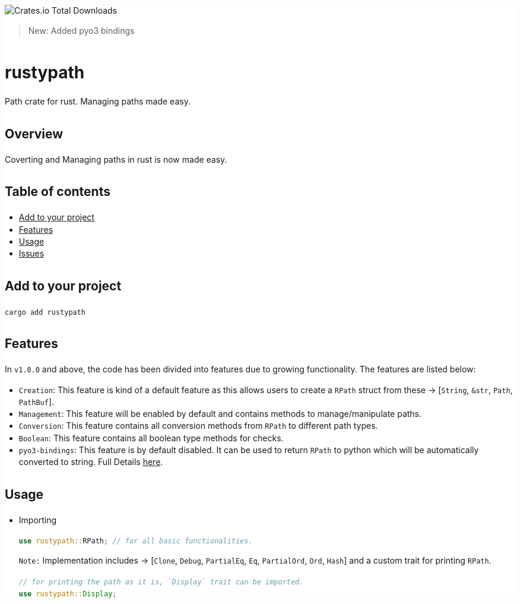 ![Crates.io Total Downloads](https://img.shields.io/crates/d/rustypath?style=flat&logo=rust&logoColor=yellow&logoSize=auto&label=crates.io%20downloads)

> New: Added pyo3 bindings

# rustypath

Path crate for rust. Managing paths made easy.

## Overview

Coverting and Managing paths in rust is now made easy.

## Table of contents

- [Add to your project](#add-to-your-project)
- [Features](#features)
- [Usage](#usage)
- [Issues](#issues)

## Add to your project

```bash
cargo add rustypath
```

## Features

In `v1.0.0` and above, the code has been divided into features due to growing functionality. The features are listed below:

  - `Creation`: This feature is kind of a default feature as this allows users to create a `RPath` struct from these -> [`String`, `&str`, `Path`, `PathBuf`].
  - `Management`: This feature will be enabled by default and contains methods to manage/manipulate paths.
  - `Conversion`: This feature contains all conversion methods from `RPath` to different path types.
  - `Boolean`: This feature contains all boolean type methods for checks.
  - `pyo3-bindings`: This feature is by default disabled. It can be used to return `RPath` to python which will be automatically converted to string. Full Details [here](#pyo3-bindings).

## Usage

- Importing

  ```rust
  use rustypath::RPath; // for all basic functionalities.
  ```
  `Note:` Implementation includes -> [`Clone`, `Debug`, `PartialEq`, `Eq`, `PartialOrd`, `Ord`, `Hash`] and a custom trait for printing `RPath`.
  ```rust
  // for printing the path as it is, `Display` trait can be imported.
  use rustypath::Display;
  ```
